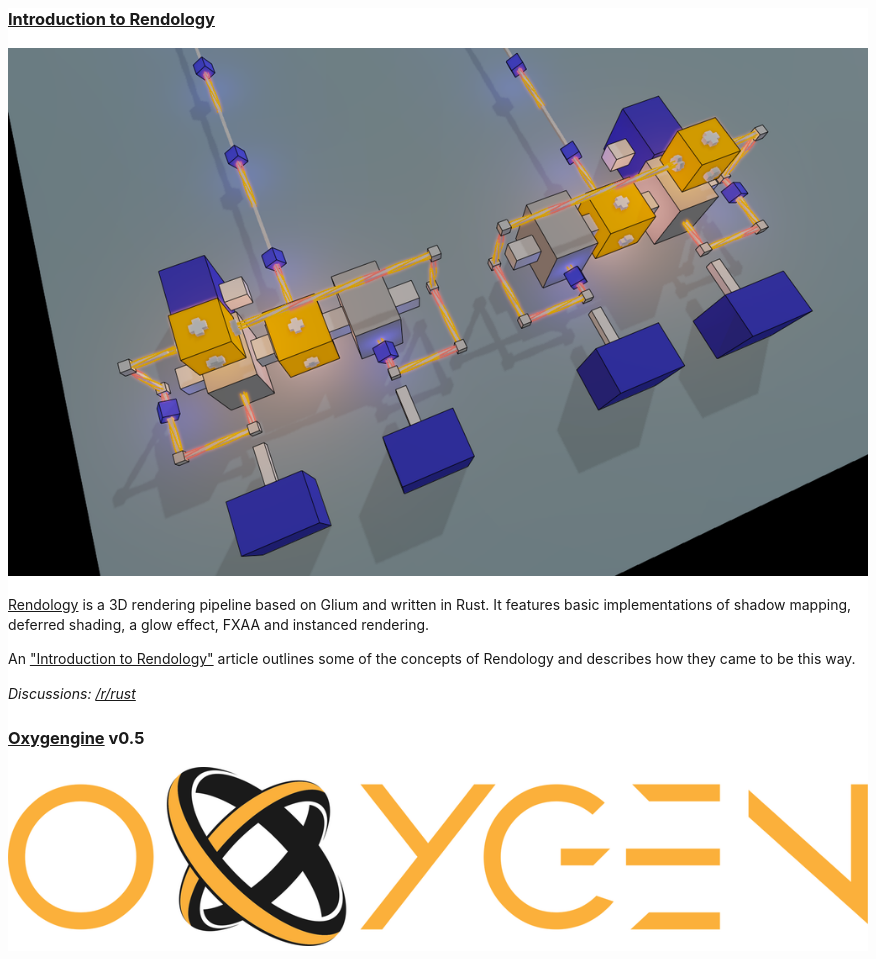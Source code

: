 [voxel cone traced reflections]: https://twitter.com/siebencorgie/status/1201171106641698816
[voxel global illumination]: https://twitter.com/siebencorgie/status/1209086915925991425

[@siebencorgie]: https://twitter.com/siebencorgie

### [Introduction to Rendology][rendology-into]

![Rendology demo screenshot](rendology_hdr_0_4.png)

[Rendology] is a 3D rendering pipeline based on Glium and written in Rust.
It features basic implementations of shadow mapping, deferred shading,
a glow effect, FXAA and instanced rendering.

An ["Introduction to Rendology"][rendology-into] article
outlines some of the concepts of Rendology
and describes how they came to be this way.

_Discussions:
[/r/rust](https://reddit.com/r/rust/comments/eaj6su/introduction_to_rendology_a_gliumbased_rendering)_

[rendology-into]: https://leod.github.io/rust/gamedev/rendology/2019/12/13/introduction-to-rendology.html
[Rendology]: https://github.com/leod/rendology

### [Oxygengine][oxygengine] v0.5

![Oxygengine logo](oxygengine-dark-logo.svg)


[Rust]: https://rust-lang.org
[join]: https://github.com/rust-gamedev/wg#join-the-fun
[pr]: https://github.com/rust-gamedev/rust-gamedev.github.io
[london]: https://meetup.com/Rust-London-User-Group
[london-call]: https://reddit.com/r/rust_gamedev/comments/ecfb3x/a_call_for_speakers_rust_london_meetup_gamedev
[abstreet]: https://github.com/dabreegster/abstreet#ab-street
[abstreet-instructions]: https://github.com/dabreegster/abstreet/blob/master/docs/INSTRUCTIONS.md
[abstreet-contributing]: https://github.com/dabreegster/abstreet/issues
[OpenStreetMap]: https://openstreetmap.org
[glium]: https://github.com/glium/glium
[vange-rs]: https://github.com/kvark/vange-rs
[Vangers]: https://en.wikipedia.org/wiki/Vangers
[vangers-physics-video]: https://reddit.com/r/rust_gamedev/comments/e8r695/vangers_gpu_physics_engine
[vangers-devlog]: http://kvark.github.io/vange-rs
[vangers-reddit-4000-cars]: https://reddit.com/r/rust_gamedev/comments/eg3k6x/spawning_4k_of_cars_in_vangers
[vangers-data-formats]: https://kvark.github.io/vange-rs/2019/12/12/data-formats.html
[vangers-collision-model]: https://kvark.github.io/vange-rs/2019/12/17/collision-model.html
[vangers-pure-gpu-impl]: https://kvark.github.io/vange-rs/2019/12/19/gpu-collisions.html
[veloren]: https://veloren.net
[voxel-rs]: https://github.com/Technici4n/voxel-rs
[voxel-rs-roadmap]: https://github.com/Technici4n/voxel-rs#roadmap
[wgpu-rs]: https://github.com/gfx-rs/wgpu-rs
[@oliviff]: https://twitter.com/oliviff
[Tennis Academy: Dash]: https://iolivia.me/posts/6-months-of-rust-game-dev
[tennis-academy-v0-1-2]: https://twitter.com/oliviff/status/1205891407606636544
[tennis-academy-v0-1-4]: https://twitter.com/oliviff/status/1207671483981537280
[dank-defense]: https://elijahlucian.itch.io/dank-defense-theyre-coming
[Elijah Lucian]: https://twitter.com/ELI7VHBO7
[ggez]: https://github.com/ggez/ggez
[akigi]: https://akigi.com
[specs]: https://github.com/amethyst/specs
[garden]: https://epcc.itch.io/garden
[garden-dec]: https://cyberplant.xyz/posts/december
[garden-video]: https://youtube.com/watch?v=xU93FGrk1d8
[slavic-castles]: https://leinnan.itch.io/slavic-castles
[Arcomage]: https://en.wikipedia.org/wiki/Arcomage
[quicksilver]: https://github.com/ryanisaacg/quicksilver
[Alex Butler]: https://twitter.com/bigabgames
[Robo Instructus]: https://store.steampowered.com/app/1032170/Robo_Instructus
[robo-news]: https://steamcommunity.com/app/1032170/allnews
[Amethyst]: https://amethyst.rs
[Azriel]: https://azriel.im
[will-devlog]: https://azriel.im/will/2019/12/20/i-see-the-character-in-ui
[will-video]: https://youtube.com/watch?v=aQiK5rOylCY
[@dave_tucker]: https://twitter.com/dave_tucker
[@carlosupina]: https://twitter.com/carlosupina
[space-shooter-tweet]: https://twitter.com/carlosupina/status/1208128889891033095
[Space Shooter]: https://github.com/amethyst/space_shooter_rs
[@a5huynh]: https://twitter.com/a5huynh
[ultraviolet]: https://crates.io/crates/ultraviolet
[ultraviolet-v0-4]: https://grayolson.me/blog/posts/ultraviolet-0.4
[@fu5ha]: https://twitter.com/fu5ha
[component_group]: https://github.com/sunjay/component_group
[ComponentGroup]: https://docs.rs/component_group/2.0.0/component_group/trait.ComponentGroup.html
[non-game-ecs]: http://adventures.michaelfbryan.com/posts/ecs-outside-of-games
[Michael Bryan]: http://adventures.michaelfbryan.com
[CAD]: https://en.wikipedia.org/wiki/Computer-aided_design
[lyon-v0-15]: https://nical.github.io/posts/new-tessellator.html
[lyon]: https://github.com/nical/lyon
[@nical]: https://nical.github.io
[winit-0-20-web]: https://users.rust-lang.org/t/winit-0-20-and-web-support/36155
[winit]: https://github.com/rust-windowing/winit
[Icefox]: https://github.com/icefoxen
[ggez2020]: https://wiki.alopex.li/TheStateOfGGEZ2020
[love2D]: https://love2d.org
[sokol]: https://github.com/floooh/sokol
[miniquad]: https://github.com/not-fl3/miniquad
[@fedor_games]: https://twitter.com/fedor_games
[good-web-game]: https://github.com/not-fl3/good-web-game
[godot-rust]: https://github.com/GodotNativeTools/godot-rust
[Godot]: https://godotengine.org
[@RecallSingularity]: https://twitter.com/RecallSingular1
[godot-specs]: https://github.com/tom-leys/godot-rust/tree/feature_specs_integration_example/examples/specs_integration
[raylib-rs]: https://github.com/deltaphc/raylib-rs
[raylib]: https://raylib.com
[raylib-rs-rl]: https://github.com/deltaphc/raylib-rs/blob/7e387774c/samples/roguelike.rs
[makepad]: http://makepad.nl
[tetra-site]: https://tetra.seventeencups.net
[tetra]: https://github.com/17cupsofcoffee/tetra
[@17cupsofcoffee]: https://twitter.com/17cupsofcoffee
[tetra-changes]: https://github.com/17cupsofcoffee/tetra/blob/master/CHANGELOG.md
[nalgebra]: https://nalgebra.org
[vek]: https://github.com/yoanlcq/vek
[tetra-sound-polling-ex]: https://gist.github.com/17cupsofcoffee/f5082a13626ddf0030075d542262c728
[compact-space]: https://puppetmaster.itch.io/compact-space
[compact-space-tweet]: https://twitter.com/fischspiele/status/1206014736300728322
[@JohanLindfors]: https://twitter.com/JohanLindfors
[tetra-snake]: https://github.com/programmeramera/snake-in-tetra
[tetra-snake-tutorial]: https://github.com/programmeramera/snake-in-tetra/tree/5c7cc79f8/tutorial
[tetra-flappy]: https://github.com/programmeramera/flappy-in-rust
[rg3d-sound]: https://github.com/mrDIMAS/rg3d-sound
[Head-related transfer function]: https://en.wikipedia.org/wiki/Head-related_transfer_function
[Reverberation]: https://en.wikipedia.org/wiki/Reverberation
[ogg]: https://en.wikipedia.org/wiki/Vorbis
[rg3d]: https://github.com/mrDIMAS/rg3d
[oxygengine]: <https://github.com/PsichiX/Oxygengine>
[oxygengine-example]: https://github.com/PsichiX/Oxygengine/tree/master/demos/basic-web-game
[nphysics2d]: https://nphysics.org/
[mun-dec-2019]: https://mun-lang.org/blog/2020/1/1/this-month-december
[Mun]: https://mun-lang.org
[roguelike-book]: http://bfnightly.bracketproductions.com/rustbook
[@blackfuture]: https://patreon.com/blackfuture
[rl-retro]: https://reddit.com/r/roguelikedev/comments/eij9nl/2020_in_roguelikedev_one_knight_in_the_dungeon
[doryen-rs]: https://github.com/jice-nospam/doryen-rs
[unrust]: http://github.com/unrust/unrust
[doryen-demo]: https://jice-nospam.github.io/doryen-rs/docs/demo
[NES]: https://en.wikipedia.org/wiki/Nintendo_Entertainment_System
[rust-nes-demo]: https://raw.githack.com/takahirox/nes-rust/master/index.html
[rust-nes-src]: https://github.com/takahirox/nes-rust
[@superhoge]: https://twitter.com/superhoge
[rx]: https://rx.cloudhead.io
[rx-visual]: https://rx.cloudhead.io/videos/manipulating.webm
[rx-guide]: https://rx.cloudhead.io/guide.html
[texel]: https://github.com/almindor/texel
[Embark]: https://embark.rs
[embark-2]: https://us20.campaign-archive.com/?u=4206f0696b8b13a996c701852&id=0339af3ed2
[inside-rust]: https://medium.com/embarkstudios/inside-rust-at-embark-b82c06d1d9f4
[cargo-about]: https://github.com/embarkstudios/cargo-about
[label_meeting]: https://github.com/rust-gamedev/wg/issues?q=label%3Ameeting
[embark.rs]: https://embark.rs
[embark-open-issues]: https://github.com/search?q=user:EmbarkStudios+state:open
[winit-issues]: https://github.com/rust-windowing/winit/issues?utf8=✓&q=is%3Aissue+is%3Aopen+label%3A%22status%3A+help+wanted%22+label%3A%22Good+first+issue%22
[gfx-issues]: https://github.com/gfx-rs/gfx/issues?q=is%3Aissue+is%3Aopen+label%3Acontributor-friendly
[wgpu-help-wanted]: https://github.com/gfx-rs/wgpu-rs/issues?q=is%3Aissue+is%3Aopen+label%3A%22help+wanted%22
[luminance-fruits]: https://github.com/phaazon/luminance-rs/issues?q=is%3Aissue+is%3Aopen+label%3A%22low+hanging+fruit%22
[ggez-issues]: https://github.com/ggez/ggez/labels/%2AGOOD%20FIRST%20ISSUE%2A
[veloren-beginner]: https://gitlab.com/veloren/veloren/issues?label_name=beginner
[amethyst-issues]: https://github.com/amethyst/amethyst/issues?q=is%3Aissue+is%3Aopen+label%3A%22good+first+issue%22
[abstreet-issues]: https://github.com/dabreegster/abstreet/issues?q=is%3Aissue+is%3Aopen+label%3A%22good+first+issue%22
[@AndreaPessino]: https://twitter.com/AndreaPessino
[Ready At Dawn]: https://readyatdawn.com
[Modulator]: https://github.com/apessino/modulator
[modulator-video]: https://youtube.com/watch?v=n-txrCMvdms
[Modulator Play]: https://github.com/apessino/modulator_play
[/r/rust_gamedev]: https://reddit.com/r/rust_gamedev
[@rust_gamedev]: https://twitter.com/rust_gamedev
